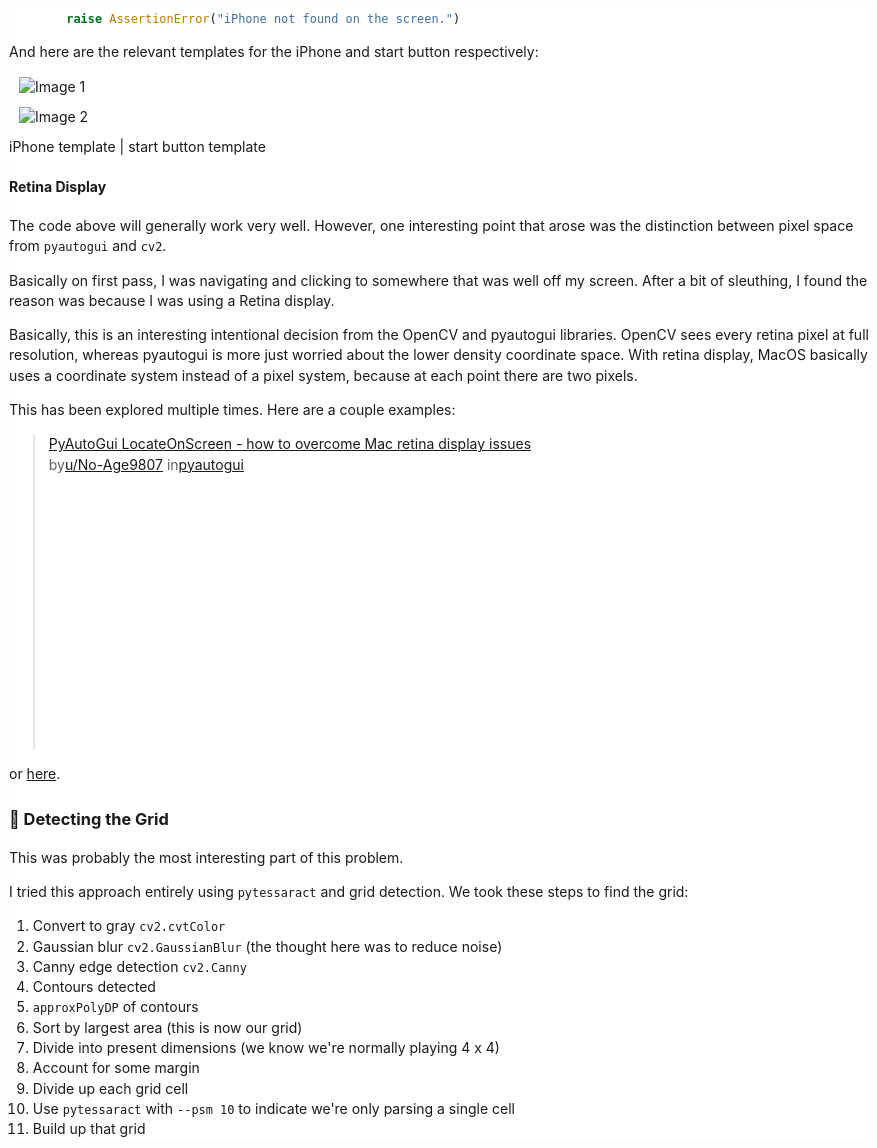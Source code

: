 ```python
        raise AssertionError("iPhone not found on the screen.")
```

And here are the relevant templates for the iPhone and start button respectively:

<div class="image-container">
  <div style="margin: 10px; width: 15%;">
    <img src="{{ '/images/word-hunt-solver/iphone-wordhunt-template.jpg' | prepend: site.baseurl }}" alt="Image 1">
  </div>
  <div style="margin: 10px; width: 15%;">
    <img src="{{ '/images/word-hunt-solver/start-button-template.jpg' | prepend: site.baseurl }}" alt="Image 2">
  </div>
</div>
<div class="image-caption">iPhone template | start button template</div>

#### Retina Display

The code above will generally work very well. However, one interesting point that arose was the distinction between pixel space from `pyautogui` and `cv2`.

Basically on first pass, I was navigating and clicking to somewhere that was well off my screen. After a bit of sleuthing, I found the reason was because I was using a Retina display.

Basically, this is an interesting intentional decision from the OpenCV and pyautogui libraries. OpenCV sees every retina pixel at full resolution, whereas pyautogui is more just worried about the lower density coordinate space. With retina display, MacOS basically uses a coordinate system instead of a pixel system, because at each point there are two pixels.

This has been explored multiple times. Here are a couple examples:

<blockquote class="reddit-embed-bq" style="height:316px" data-embed-showmedia="false" data-embed-theme="dark" data-embed-height="240"><a href="https://www.reddit.com/r/pyautogui/comments/10vjn59/pyautogui_locateonscreen_how_to_overcome_mac/">PyAutoGui LocateOnScreen - how to overcome Mac retina display issues</a><br> by<a href="https://www.reddit.com/user/No-Age9807/">u/No-Age9807</a> in<a href="https://www.reddit.com/r/pyautogui/">pyautogui</a></blockquote><script async="" src="https://embed.reddit.com/widgets.js" charset="UTF-8"></script>

or [here][retina-display-article].

### 📸 Detecting the Grid

<div class="markdown-alert markdown-alert-important">
<p>This was probably the most interesting part of this problem.</p>
</div>

I tried this approach entirely using `pytessaract` and grid detection. We took these steps to find the grid:

1. Convert to gray `cv2.cvtColor`
2. Gaussian blur `cv2.GaussianBlur` (the thought here was to reduce noise)
3. Canny edge detection `cv2.Canny`
4. Contours detected
5. `approxPolyDP` of contours
6. Sort by largest area (this is now our grid)
7. Divide into present dimensions (we know we're normally playing 4 x 4)
8. Account for some margin
9. Divide up each grid cell
10. Use `pytessaract` with `--psm 10` to indicate we're only parsing a single cell
11. Build up that grid


[comment]: <> (Bibliography)
[trie]: https://www.geeksforgeeks.org/trie-insert-and-search/
[wordhunt2]: https://games.usatoday.com/games/word-hunt
[wordhunt]: https://apps.apple.com/us/app/word-hunt/id1357352041
[matt-zucker]: https://mzucker.github.io/swarthmore/
[pyautogui]: https://pyautogui.readthedocs.io/en/latest/
[iphone-mirroring]: https://support.apple.com/en-us/120421
[python-312]: https://www.python.org/downloads/release/python-3120/
[cv2]: https://opencv.org/get-started/
[pytessaract]: https://github.com/madmaze/pytesseract
[openai-python]: https://github.com/openai/openai-python
[pydantic]: https://docs.pydantic.dev/latest/
[word-hunt-solver-github]: https://github.com/johnlarkin1/word-hunt-solver
[scrabble-dict]: https://scrabble.collinsdictionary.com/tools/
[english-open-word-list]: https://github.com/kloge/The-English-Open-Word-List
[aiofiles]: https://pypi.org/project/aiofiles/
[hlt]: https://docs.opencv.org/3.4/d9/db0/tutorial_hough_lines.html
[retina-display-article]: https://medium.com/@tracy_blog/pyautogui-and-retina-displays-2d5c37a5aa5e